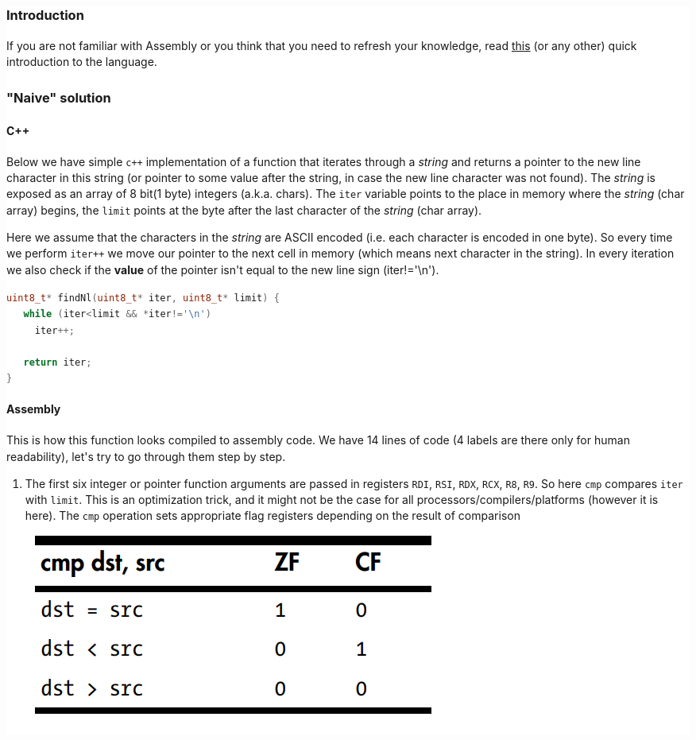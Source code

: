 ### Introduction

If you are not familiar with Assembly or you think that you need to refresh your knowledge, read [this](http://ian.seyler.me/easy_x86-64/)
(or any other) quick introduction to the language.

### "Naive" solution

#### C++

Below we have simple `c++` implementation of a function that iterates through a *string* and returns a pointer to the new line character in this string 
(or pointer to some value after the string, in case the new line character was not found). 
The *string* is exposed as an array of 8 bit(1 byte) integers (a.k.a. chars).
The `iter` variable points to the place in memory where the *string* (char array) begins, the `limit` points at the byte after the last
character of the *string* (char array).

Here we assume that the characters in the *string* are ASCII encoded (i.e. each character is encoded in one byte).
So every time we perform `iter++` we move our pointer to the next cell in memory (which means next character in the string). 
In every iteration we also check if the **value** of the pointer isn't equal to the new line sign (iter!='\n').

```c++
uint8_t* findNl(uint8_t* iter, uint8_t* limit) {
   while (iter<limit && *iter!='\n')
     iter++;

   return iter;
}
```

#### Assembly

This is how this function looks compiled to assembly code.
We have 14 lines of code (4 labels are there only for human readability), let's try to go through them step by step.

1.  The first six integer or pointer function arguments are passed in registers `RDI`, `RSI`, `RDX`, `RCX`, `R8`, `R9`.
    So here `cmp` compares `iter` with `limit`.
    This is an optimization trick, and it might not be the case for all processors/compilers/platforms (however it is here).
    The `cmp` operation sets appropriate flag registers depending on the result of comparison
    ![flags](flags.png)
    